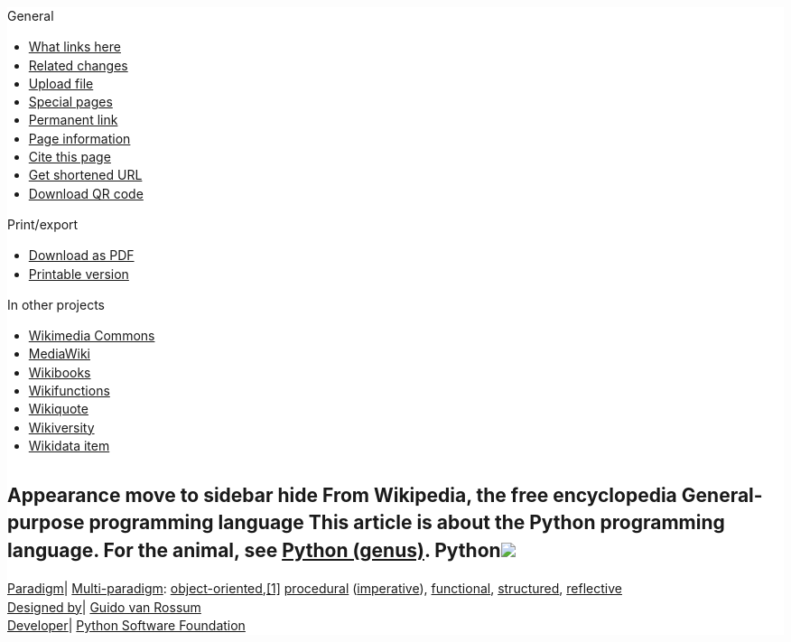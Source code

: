 
General 
  * [What links here](https://en.wikipedia.org/wiki/</wiki/Special:WhatLinksHere/Python_\(programming_language\)> "List of all English Wikipedia pages containing links to this page \[j\]")
  * [Related changes](https://en.wikipedia.org/wiki/</wiki/Special:RecentChangesLinked/Python_\(programming_language\)> "Recent changes in pages linked from this page \[k\]")
  * [Upload file](https://en.wikipedia.org/wiki/</en.wikipedia.org/wiki/Wikipedia:File_Upload_Wizard> "Upload files \[u\]")
  * [Special pages](https://en.wikipedia.org/wiki/</wiki/Special:SpecialPages> "A list of all special pages \[q\]")
  * [Permanent link](https://en.wikipedia.org/wiki/</w/index.php?title=Python_\(programming_language\)&oldid=1273130068> "Permanent link to this revision of this page")
  * [Page information](https://en.wikipedia.org/wiki/</w/index.php?title=Python_\(programming_language\)&action=info> "More information about this page")
  * [Cite this page](https://en.wikipedia.org/wiki/</w/index.php?title=Special:CiteThisPage&page=Python_%28programming_language%29&id=1273130068&wpFormIdentifier=titleform> "Information on how to cite this page")
  * [Get shortened URL](https://en.wikipedia.org/wiki/</w/index.php?title=Special:UrlShortener&url=https%3A%2F%2Fen.wikipedia.org%2Fwiki%2FPython_%28programming_language%29>)
  * [Download QR code](https://en.wikipedia.org/wiki/</w/index.php?title=Special:QrCode&url=https%3A%2F%2Fen.wikipedia.org%2Fwiki%2FPython_%28programming_language%29>)


Print/export 
  * [Download as PDF](https://en.wikipedia.org/wiki/</w/index.php?title=Special:DownloadAsPdf&page=Python_%28programming_language%29&action=show-download-screen> "Download this page as a PDF file")
  * [Printable version](https://en.wikipedia.org/wiki/</w/index.php?title=Python_\(programming_language\)&printable=yes> "Printable version of this page \[p\]")


In other projects 
  * [Wikimedia Commons](https://en.wikipedia.org/wiki/<https:/commons.wikimedia.org/wiki/Python_\(programming_language\)>)
  * [MediaWiki](https://en.wikipedia.org/wiki/<https:/www.mediawiki.org/wiki/Python>)
  * [Wikibooks](https://en.wikipedia.org/wiki/<https:/en.wikibooks.org/wiki/Python_Programming>)
  * [Wikifunctions](https://en.wikipedia.org/wiki/<https:/www.wikifunctions.org/wiki/Z610>)
  * [Wikiquote](https://en.wikipedia.org/wiki/<https:/en.wikiquote.org/wiki/Python>)
  * [Wikiversity](https://en.wikipedia.org/wiki/<https:/en.wikiversity.org/wiki/Python>)
  * [Wikidata item](https://en.wikipedia.org/wiki/<https:/www.wikidata.org/wiki/Special:EntityPage/Q28865> "Structured data on this page hosted by Wikidata \[g\]")


Appearance
move to sidebar hide
From Wikipedia, the free encyclopedia
General-purpose programming language
This article is about the Python programming language. For the animal, see [Python (genus)](https://en.wikipedia.org/wiki/</wiki/Python_\(genus\)> "Python \(genus\)").
Python[![](https://upload.wikimedia.org/wikipedia/commons/thumb/c/c3/Python-logo-notext.svg/121px-Python-logo-notext.svg.png)](https://en.wikipedia.org/wiki/</wiki/File:Python-logo-notext.svg>)  
---  
[Paradigm](https://en.wikipedia.org/wiki/</wiki/Programming_paradigm> "Programming paradigm")| [Multi-paradigm](https://en.wikipedia.org/wiki/</wiki/Multi-paradigm> "Multi-paradigm"): [object-oriented](https://en.wikipedia.org/wiki/</wiki/Object-oriented> "Object-oriented"),[[1]](https://en.wikipedia.org/wiki/<#cite_note-1>) [procedural](https://en.wikipedia.org/wiki/</wiki/Procedural_programming> "Procedural programming") ([imperative](https://en.wikipedia.org/wiki/</wiki/Imperative_programming> "Imperative programming")), [functional](https://en.wikipedia.org/wiki/</wiki/Functional_programming> "Functional programming"), [structured](https://en.wikipedia.org/wiki/</wiki/Structured_programming> "Structured programming"), [reflective](https://en.wikipedia.org/wiki/</wiki/Reflective_programming> "Reflective programming")  
[Designed by](https://en.wikipedia.org/wiki/</wiki/Software_design> "Software design")| [Guido van Rossum](https://en.wikipedia.org/wiki/</wiki/Guido_van_Rossum> "Guido van Rossum")  
[Developer](https://en.wikipedia.org/wiki/</wiki/Software_developer> "Software developer")| [Python Software Foundation](https://en.wikipedia.org/wiki/</wiki/Python_Software_Foundation> "Python Software Foundation")  